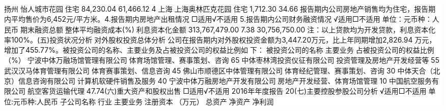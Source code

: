 扬州
怡人城市花园
住宅
84,230.04
61,466.12
4
上海
上海奥林匹克花园
住宅
1,712.30
34.66
报告期内公司房地产销售均为住宅，报告期内平均售价为6,452元/平方米。4.报告期内房地产出租情况
□适用√不适用
5.报告期内公司财务融资情况
√适用□不适用
单位：元币种：人民币
期末融资总额
整体平均融资成本(%)
利息资本化金额
313,767,479.00
7.38
30,756,750.00
注：以上贷款均为开发贷款，利息资本化率100%。(五)投资状况分析
对外股权投资总体分析
公司在报告期内对外股权投资金额为3,447.20万元，比上年同期增加2,826.94
万元，增加了455.77%。被投资公司的名称、主要业务及占被投资公司的权益比例如
下：
被投资公司的名称
主要业务
占被投资公司的权益比例（%）
宁波中体万融场馆管理有限公司
体育场馆管理、赛事策划、咨询
65
中体枣林湾投资仪征有限公司
投资管理及房地产开发经营等
55
武汉汉马体育管理有限公司
体育赛事策划、信息咨询
45
佛山市顺德区中体管理有限公司
体育经纪管理、赛事策划、咨询
30
中体天合（北京）信息咨询有限公司
计算机软硬件销售及服务
40
宁波中体万融房地产开发有限公司
房地产开发经营、体育场馆管理
10
中国航空服务有限公司
航空客货运输代理
47.74(六)重大资产和股权出售
□适用√不适用
2016年年度报告
20(七)主要控股参股公司分析
√适用□不适用
单位:元币种:人民币
子公司名称
行业
主要业务
注册资本
（万元）
总资产
净资产
净利润